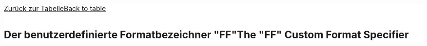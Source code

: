 [<span data-ttu-id="b719f-404">Zurück zur Tabelle</span><span class="sxs-lookup"><span data-stu-id="b719f-404">Back to table</span></span>](#table)

<a name="FF_Specifier"></a> 

## <a name="the-ff-custom-format-specifier"></a><span data-ttu-id="b719f-405">Der benutzerdefinierte Formatbezeichner "FF"</span><span class="sxs-lookup"><span data-stu-id="b719f-405">The "FF" Custom Format Specifier</span></span>
